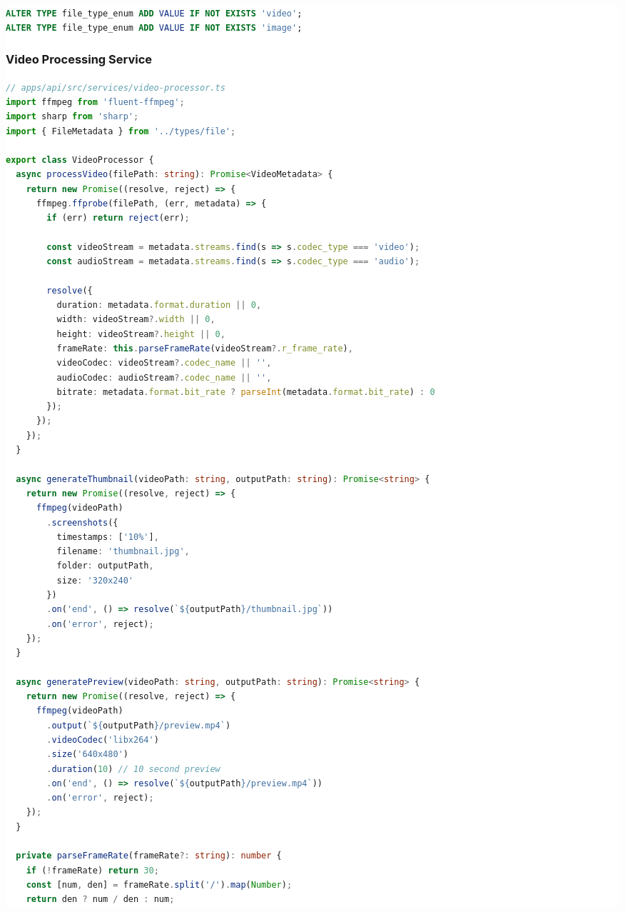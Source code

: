 ```sql
ALTER TYPE file_type_enum ADD VALUE IF NOT EXISTS 'video';
ALTER TYPE file_type_enum ADD VALUE IF NOT EXISTS 'image';
```

### Video Processing Service
```typescript
// apps/api/src/services/video-processor.ts
import ffmpeg from 'fluent-ffmpeg';
import sharp from 'sharp';
import { FileMetadata } from '../types/file';

export class VideoProcessor {
  async processVideo(filePath: string): Promise<VideoMetadata> {
    return new Promise((resolve, reject) => {
      ffmpeg.ffprobe(filePath, (err, metadata) => {
        if (err) return reject(err);
        
        const videoStream = metadata.streams.find(s => s.codec_type === 'video');
        const audioStream = metadata.streams.find(s => s.codec_type === 'audio');
        
        resolve({
          duration: metadata.format.duration || 0,
          width: videoStream?.width || 0,
          height: videoStream?.height || 0,
          frameRate: this.parseFrameRate(videoStream?.r_frame_rate),
          videoCodec: videoStream?.codec_name || '',
          audioCodec: audioStream?.codec_name || '',
          bitrate: metadata.format.bit_rate ? parseInt(metadata.format.bit_rate) : 0
        });
      });
    });
  }
  
  async generateThumbnail(videoPath: string, outputPath: string): Promise<string> {
    return new Promise((resolve, reject) => {
      ffmpeg(videoPath)
        .screenshots({
          timestamps: ['10%'],
          filename: 'thumbnail.jpg',
          folder: outputPath,
          size: '320x240'
        })
        .on('end', () => resolve(`${outputPath}/thumbnail.jpg`))
        .on('error', reject);
    });
  }
  
  async generatePreview(videoPath: string, outputPath: string): Promise<string> {
    return new Promise((resolve, reject) => {
      ffmpeg(videoPath)
        .output(`${outputPath}/preview.mp4`)
        .videoCodec('libx264')
        .size('640x480')
        .duration(10) // 10 second preview
        .on('end', () => resolve(`${outputPath}/preview.mp4`))
        .on('error', reject);
    });
  }
  
  private parseFrameRate(frameRate?: string): number {
    if (!frameRate) return 30;
    const [num, den] = frameRate.split('/').map(Number);
    return den ? num / den : num;
```